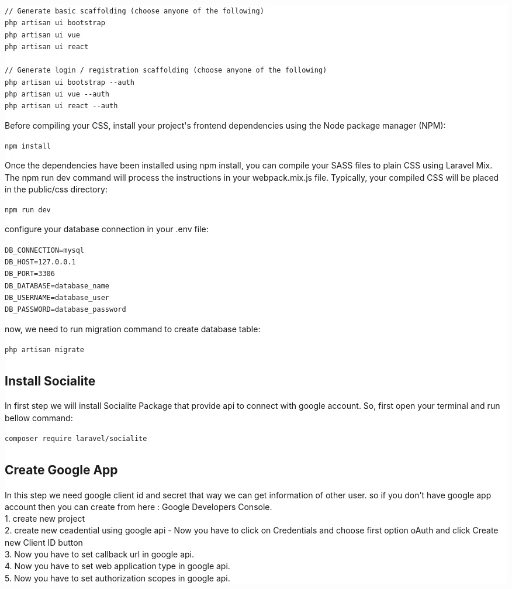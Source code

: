 ```
// Generate basic scaffolding (choose anyone of the following)
php artisan ui bootstrap
php artisan ui vue
php artisan ui react
 
// Generate login / registration scaffolding (choose anyone of the following)
php artisan ui bootstrap --auth
php artisan ui vue --auth
php artisan ui react --auth
```
Before compiling your CSS, install your project's frontend dependencies using the Node package manager (NPM):
```
npm install
```
Once the dependencies have been installed using npm install, you can compile your SASS files to plain CSS using Laravel Mix. The npm run dev command will process the instructions in your webpack.mix.js file. Typically, your compiled CSS will be placed in the public/css directory:

```
npm run dev
```
configure your database connection in your .env file:
```
DB_CONNECTION=mysql
DB_HOST=127.0.0.1
DB_PORT=3306
DB_DATABASE=database_name
DB_USERNAME=database_user
DB_PASSWORD=database_password
```
now, we need to run migration command to create database table:
```
php artisan migrate
```

## Install Socialite
In first step we will install Socialite Package that provide api to connect with google account. So, first open your terminal and run bellow command:
```
composer require laravel/socialite
```

## Create Google App

In this step we need google client id and secret that way we can get information of other user. so if you don't have google app account then you can create from here : Google Developers Console.<br>
    1. create new project <br>
    2. create new ceadential using google api - Now you have to click on Credentials and choose first option oAuth and click Create new Client ID button<br>
    3. Now you have to set callback url in google api.<br>
    4. Now you have to set web application type in google api.<br>
    5. Now you have to set authorization scopes in google api.<br>

